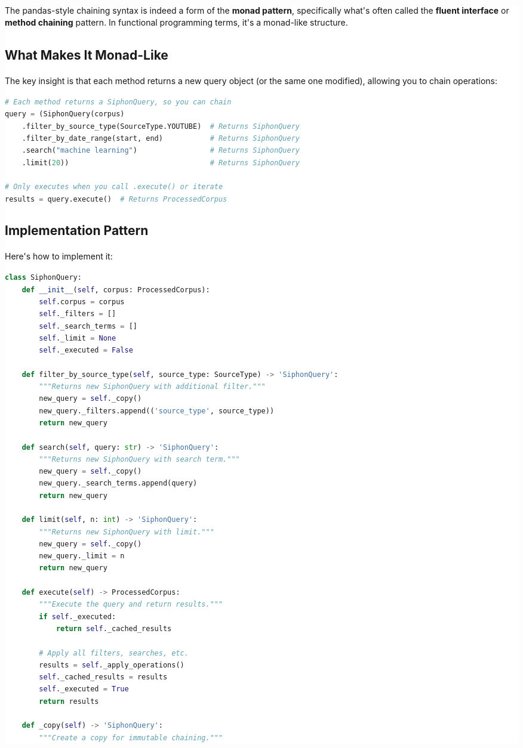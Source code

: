 The pandas-style chaining syntax is indeed a form of the **monad pattern**, specifically what's often called the **fluent interface** or **method chaining** pattern. In functional programming terms, it's a monad-like structure.

## **What Makes It Monad-Like**

The key insight is that each method returns a new query object (or the same one modified), allowing you to chain operations:

```python
# Each method returns a SiphonQuery, so you can chain
query = (SiphonQuery(corpus)
    .filter_by_source_type(SourceType.YOUTUBE)  # Returns SiphonQuery
    .filter_by_date_range(start, end)           # Returns SiphonQuery  
    .search("machine learning")                 # Returns SiphonQuery
    .limit(20))                                 # Returns SiphonQuery

# Only executes when you call .execute() or iterate
results = query.execute()  # Returns ProcessedCorpus
```

## **Implementation Pattern**

Here's how to implement it:

```python
class SiphonQuery:
    def __init__(self, corpus: ProcessedCorpus):
        self.corpus = corpus
        self._filters = []
        self._search_terms = []
        self._limit = None
        self._executed = False
    
    def filter_by_source_type(self, source_type: SourceType) -> 'SiphonQuery':
        """Returns new SiphonQuery with additional filter."""
        new_query = self._copy()
        new_query._filters.append(('source_type', source_type))
        return new_query
    
    def search(self, query: str) -> 'SiphonQuery':
        """Returns new SiphonQuery with search term."""
        new_query = self._copy()
        new_query._search_terms.append(query)
        return new_query
    
    def limit(self, n: int) -> 'SiphonQuery':
        """Returns new SiphonQuery with limit."""
        new_query = self._copy()
        new_query._limit = n
        return new_query
    
    def execute(self) -> ProcessedCorpus:
        """Execute the query and return results."""
        if self._executed:
            return self._cached_results
            
        # Apply all filters, searches, etc.
        results = self._apply_operations()
        self._cached_results = results
        self._executed = True
        return results
    
    def _copy(self) -> 'SiphonQuery':
        """Create a copy for immutable chaining."""
```